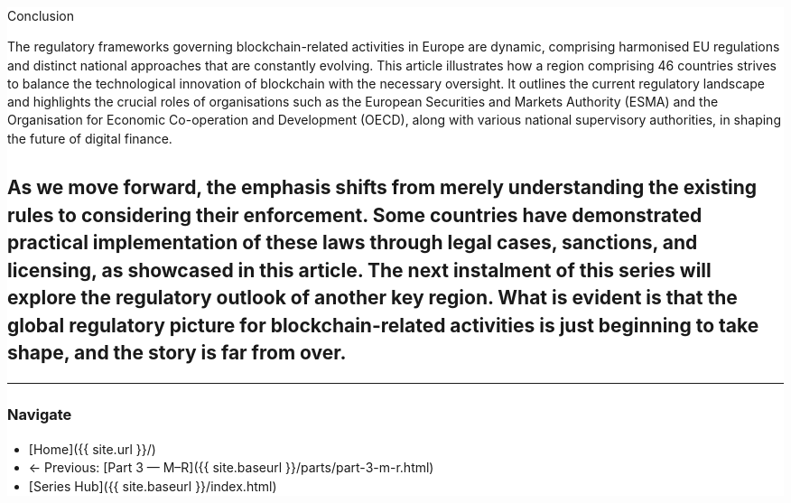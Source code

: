 Conclusion

The regulatory frameworks governing blockchain-related activities in Europe are dynamic, comprising harmonised EU regulations and distinct national approaches that are constantly evolving. This article illustrates how a region comprising 46 countries strives to balance the technological innovation of blockchain with the necessary oversight. It outlines the current regulatory landscape and highlights the crucial roles of organisations such as the European Securities and Markets Authority (ESMA) and the Organisation for Economic Co-operation and Development (OECD), along with various national supervisory authorities, in shaping the future of digital finance.

As we move forward, the emphasis shifts from merely understanding the existing rules to considering their enforcement. Some countries have demonstrated practical implementation of these laws through legal cases, sanctions, and licensing, as showcased in this article. The next instalment of this series will explore the regulatory outlook of another key region. What is evident is that the global regulatory picture for blockchain-related activities is just beginning to take shape, and the story is far from over.
---

---
### Navigate
- [Home]({{ site.url }}/)
- ← Previous: [Part 3 — M–R]({{ site.baseurl }}/parts/part-3-m-r.html)
- [Series Hub]({{ site.baseurl }}/index.html)


